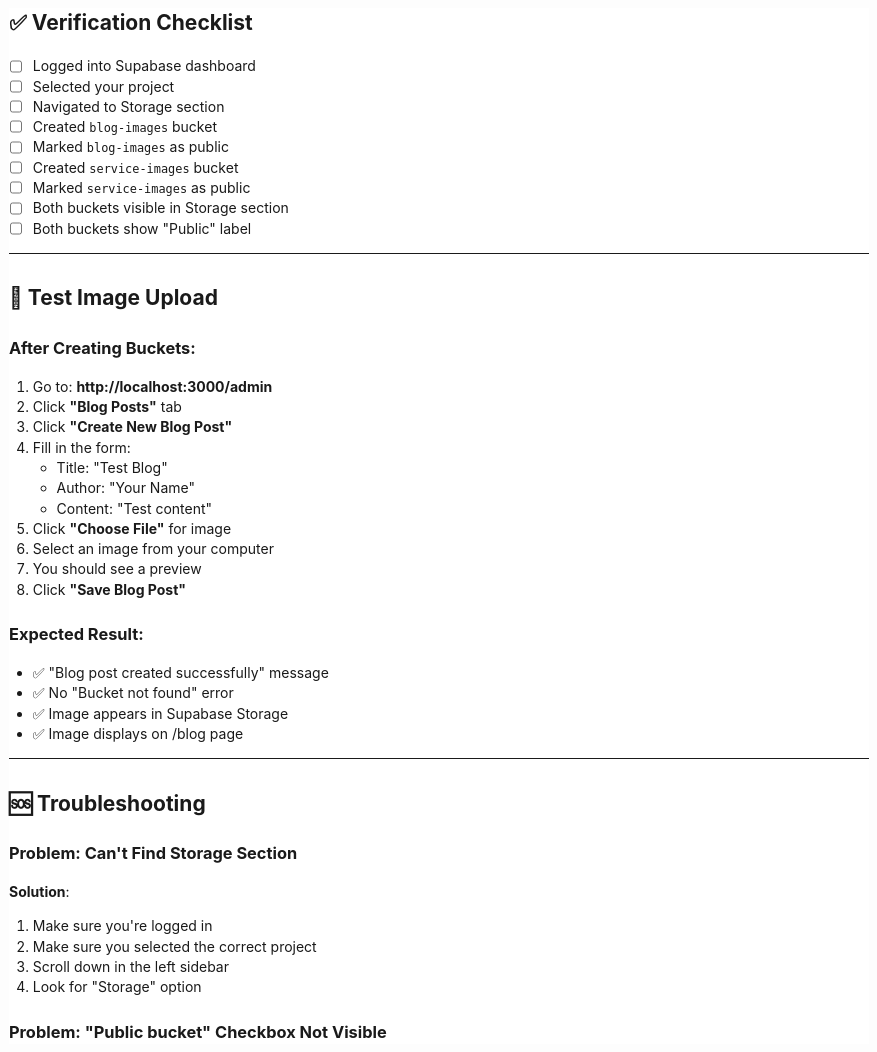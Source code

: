 
## ✅ Verification Checklist

- [ ] Logged into Supabase dashboard
- [ ] Selected your project
- [ ] Navigated to Storage section
- [ ] Created `blog-images` bucket
- [ ] Marked `blog-images` as public
- [ ] Created `service-images` bucket
- [ ] Marked `service-images` as public
- [ ] Both buckets visible in Storage section
- [ ] Both buckets show "Public" label

---

## 🧪 Test Image Upload

### After Creating Buckets:

1. Go to: **http://localhost:3000/admin**
2. Click **"Blog Posts"** tab
3. Click **"Create New Blog Post"**
4. Fill in the form:
   - Title: "Test Blog"
   - Author: "Your Name"
   - Content: "Test content"
5. Click **"Choose File"** for image
6. Select an image from your computer
7. You should see a preview
8. Click **"Save Blog Post"**

### Expected Result:
- ✅ "Blog post created successfully" message
- ✅ No "Bucket not found" error
- ✅ Image appears in Supabase Storage
- ✅ Image displays on /blog page

---

## 🆘 Troubleshooting

### Problem: Can't Find Storage Section

**Solution**:
1. Make sure you're logged in
2. Make sure you selected the correct project
3. Scroll down in the left sidebar
4. Look for "Storage" option

### Problem: "Public bucket" Checkbox Not Visible
